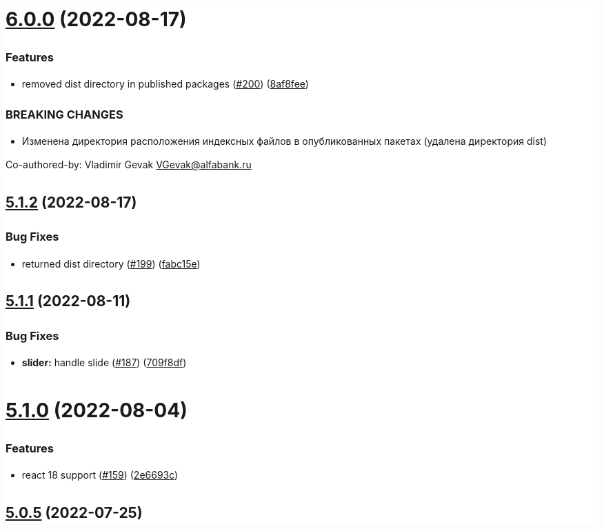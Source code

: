 # [6.0.0](https://github.com/core-ds/core-components/compare/@alfalab/core-components-slider-input@5.1.2...@alfalab/core-components-slider-input@6.0.0) (2022-08-17)

### Features

-   removed dist directory in published packages ([#200](https://github.com/core-ds/core-components/issues/200)) ([8af8fee](https://github.com/core-ds/core-components/commit/8af8fee53ca0bd19fa2d1ca1422e0df23096e2c8))

### BREAKING CHANGES

-   Изменена директория расположения индексных файлов в опубликованных пакетах (удалена
    директория dist)

Co-authored-by: Vladimir Gevak <VGevak@alfabank.ru>

## [5.1.2](https://github.com/core-ds/core-components/compare/@alfalab/core-components-slider-input@5.1.1...@alfalab/core-components-slider-input@5.1.2) (2022-08-17)

### Bug Fixes

-   returned dist directory ([#199](https://github.com/core-ds/core-components/issues/199)) ([fabc15e](https://github.com/core-ds/core-components/commit/fabc15effa1457ca65ec7238206f1b1fc2a2a613))

## [5.1.1](https://github.com/core-ds/core-components/compare/@alfalab/core-components-slider-input@5.1.0...@alfalab/core-components-slider-input@5.1.1) (2022-08-11)

### Bug Fixes

-   **slider:** handle slide ([#187](https://github.com/core-ds/core-components/issues/187)) ([709f8df](https://github.com/core-ds/core-components/commit/709f8df47c82c905225dfd4645e345cf14e9f844))

# [5.1.0](https://github.com/core-ds/core-components/compare/@alfalab/core-components-slider-input@5.0.5...@alfalab/core-components-slider-input@5.1.0) (2022-08-04)

### Features

-   react 18 support ([#159](https://github.com/core-ds/core-components/issues/159)) ([2e6693c](https://github.com/core-ds/core-components/commit/2e6693c62f534e333aadb7d3fff4ffd78ac84c63))

## [5.0.5](https://github.com/core-ds/core-components/compare/@alfalab/core-components-slider-input@5.0.4...@alfalab/core-components-slider-input@5.0.5) (2022-07-25)
